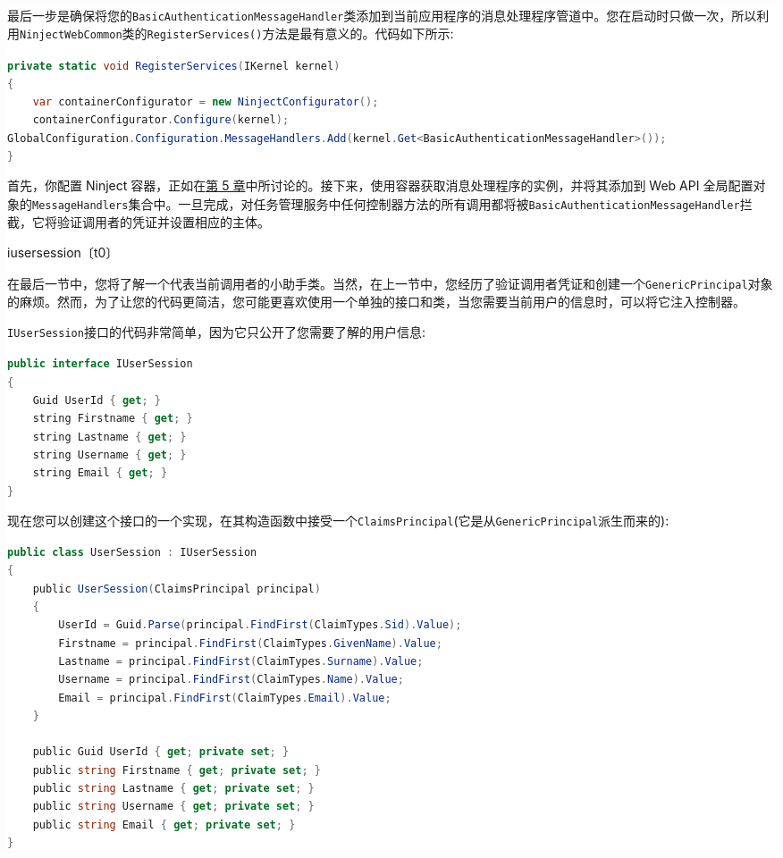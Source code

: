 最后一步是确保将您的`BasicAuthenticationMessageHandler`类添加到当前应用程序的消息处理程序管道中。您在启动时只做一次，所以利用`NinjectWebCommon`类的`RegisterServices()`方法是最有意义的。代码如下所示:

```cs
private static void RegisterServices(IKernel kernel)
{
    var containerConfigurator = new NinjectConfigurator();
    containerConfigurator.Configure(kernel);
GlobalConfiguration.Configuration.MessageHandlers.Add(kernel.Get<BasicAuthenticationMessageHandler>());
}
```

首先，你配置 Ninject 容器，正如在[第 5 章](5.html)中所讨论的。接下来，使用容器获取消息处理程序的实例，并将其添加到 Web API 全局配置对象的`MessageHandlers`集合中。一旦完成，对任务管理服务中任何控制器方法的所有调用都将被`BasicAuthenticationMessageHandler`拦截，它将验证调用者的凭证并设置相应的主体。

iusersession〔t0〕

在最后一节中，您将了解一个代表当前调用者的小助手类。当然，在上一节中，您经历了验证调用者凭证和创建一个`GenericPrincipal`对象的麻烦。然而，为了让您的代码更简洁，您可能更喜欢使用一个单独的接口和类，当您需要当前用户的信息时，可以将它注入控制器。

`IUserSession`接口的代码非常简单，因为它只公开了您需要了解的用户信息:

```cs
public interface IUserSession
{
    Guid UserId { get; }
    string Firstname { get; }
    string Lastname { get; }
    string Username { get; }
    string Email { get; }
}
```

现在您可以创建这个接口的一个实现，在其构造函数中接受一个`ClaimsPrincipal`(它是从`GenericPrincipal`派生而来的):

```cs
public class UserSession : IUserSession
{
    public UserSession(ClaimsPrincipal principal)
    {
        UserId = Guid.Parse(principal.FindFirst(ClaimTypes.Sid).Value);
        Firstname = principal.FindFirst(ClaimTypes.GivenName).Value;
        Lastname = principal.FindFirst(ClaimTypes.Surname).Value;
        Username = principal.FindFirst(ClaimTypes.Name).Value;
        Email = principal.FindFirst(ClaimTypes.Email).Value;
    }

    public Guid UserId { get; private set; }
    public string Firstname { get; private set; }
    public string Lastname { get; private set; }
    public string Username { get; private set; }
    public string Email { get; private set; }
}
```
